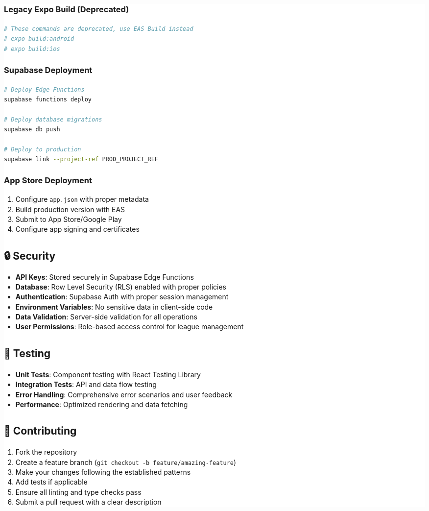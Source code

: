 ### Legacy Expo Build (Deprecated)

```bash
# These commands are deprecated, use EAS Build instead
# expo build:android
# expo build:ios
```

### Supabase Deployment

```bash
# Deploy Edge Functions
supabase functions deploy

# Deploy database migrations
supabase db push

# Deploy to production
supabase link --project-ref PROD_PROJECT_REF
```

### App Store Deployment

1. Configure `app.json` with proper metadata
2. Build production version with EAS
3. Submit to App Store/Google Play
4. Configure app signing and certificates

## 🔒 Security

- **API Keys**: Stored securely in Supabase Edge Functions
- **Database**: Row Level Security (RLS) enabled with proper policies
- **Authentication**: Supabase Auth with proper session management
- **Environment Variables**: No sensitive data in client-side code
- **Data Validation**: Server-side validation for all operations
- **User Permissions**: Role-based access control for league management

## 🧪 Testing

- **Unit Tests**: Component testing with React Testing Library
- **Integration Tests**: API and data flow testing
- **Error Handling**: Comprehensive error scenarios and user feedback
- **Performance**: Optimized rendering and data fetching

## 🤝 Contributing

1. Fork the repository
2. Create a feature branch (`git checkout -b feature/amazing-feature`)
3. Make your changes following the established patterns
4. Add tests if applicable
5. Ensure all linting and type checks pass
6. Submit a pull request with a clear description
